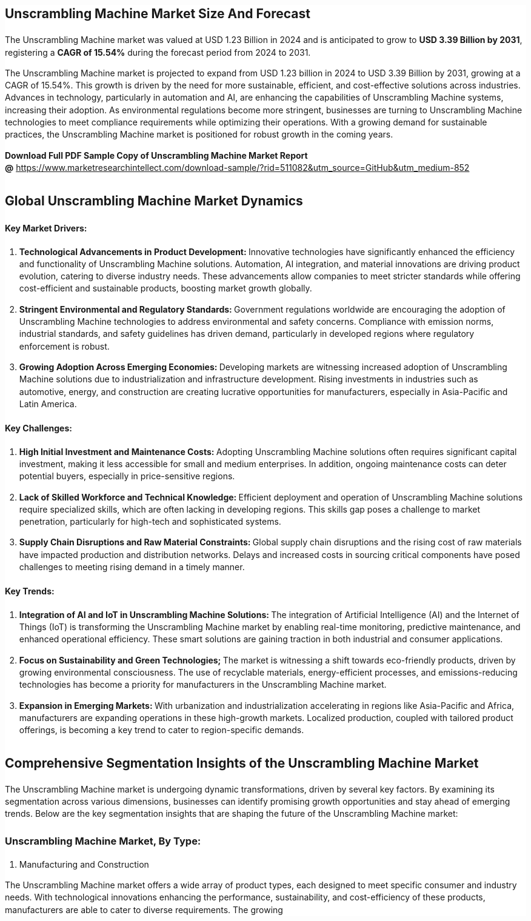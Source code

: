 <h2>Unscrambling Machine Market Size And Forecast</h2><p>The Unscrambling Machine market was valued at USD 1.23 Billion in 2024 and is anticipated to grow to <strong>USD 3.39 Billion by 2031</strong>, registering a <strong>CAGR of 15.54%</strong> during the forecast period from 2024 to 2031.</p><p>The Unscrambling Machine market is projected to expand from USD 1.23 billion in 2024 to USD 3.39 Billion by 2031, growing at a CAGR of 15.54%. This growth is driven by the need for more sustainable, efficient, and cost-effective solutions across industries. Advances in technology, particularly in automation and AI, are enhancing the capabilities of Unscrambling Machine systems, increasing their adoption. As environmental regulations become more stringent, businesses are turning to Unscrambling Machine technologies to meet compliance requirements while optimizing their operations. With a growing demand for sustainable practices, the Unscrambling Machine market is positioned for robust growth in the coming years.</p><p><strong>Download Full PDF Sample Copy of Unscrambling Machine Market Report @</strong>&nbsp;<a href="https://www.marketresearchintellect.com/download-sample/?rid=511082&amp;utm_source=GitHub&amp;utm_medium-852">https://www.marketresearchintellect.com/download-sample/?rid=511082&amp;utm_source=GitHub&amp;utm_medium-852</a></p><h2>Global Unscrambling Machine Market Dynamics</h2><h4><strong>Key Market Drivers:</strong></h4><ol><li><p><strong>Technological Advancements in Product Development:&nbsp;</strong>Innovative technologies have significantly enhanced the efficiency and functionality of Unscrambling Machine solutions. Automation, AI integration, and material innovations are driving product evolution, catering to diverse industry needs. These advancements allow companies to meet stricter standards while offering cost-efficient and sustainable products, boosting market growth globally.</p></li><li><p><strong>Stringent Environmental and Regulatory Standards:&nbsp;</strong>Government regulations worldwide are encouraging the adoption of Unscrambling Machine technologies to address environmental and safety concerns. Compliance with emission norms, industrial standards, and safety guidelines has driven demand, particularly in developed regions where regulatory enforcement is robust.</p></li><li><p><strong>Growing Adoption Across Emerging Economies:&nbsp;</strong>Developing markets are witnessing increased adoption of Unscrambling Machine solutions due to industrialization and infrastructure development. Rising investments in industries such as automotive, energy, and construction are creating lucrative opportunities for manufacturers, especially in Asia-Pacific and Latin America.</p></li></ol><h4><strong>Key Challenges:</strong></h4><ol><li><p><strong>High Initial Investment and Maintenance Costs:&nbsp;</strong>Adopting Unscrambling Machine solutions often requires significant capital investment, making it less accessible for small and medium enterprises. In addition, ongoing maintenance costs can deter potential buyers, especially in price-sensitive regions.</p></li><li><p><strong>Lack of Skilled Workforce and Technical Knowledge:&nbsp;</strong>Efficient deployment and operation of Unscrambling Machine solutions require specialized skills, which are often lacking in developing regions. This skills gap poses a challenge to market penetration, particularly for high-tech and sophisticated systems.</p></li><li><p><strong>Supply Chain Disruptions and Raw Material Constraints:&nbsp;</strong>Global supply chain disruptions and the rising cost of raw materials have impacted production and distribution networks. Delays and increased costs in sourcing critical components have posed challenges to meeting rising demand in a timely manner.</p></li></ol><h4><strong>Key Trends:</strong></h4><ol><li><p><strong>Integration of AI and IoT in Unscrambling Machine Solutions:&nbsp;</strong>The integration of Artificial Intelligence (AI) and the Internet of Things (IoT) is transforming the Unscrambling Machine market by enabling real-time monitoring, predictive maintenance, and enhanced operational efficiency. These smart solutions are gaining traction in both industrial and consumer applications.</p></li><li><p><strong>Focus on Sustainability and Green Technologies;&nbsp;</strong>The market is witnessing a shift towards eco-friendly products, driven by growing environmental consciousness. The use of recyclable materials, energy-efficient processes, and emissions-reducing technologies has become a priority for manufacturers in the Unscrambling Machine market.</p></li><li><p><strong>Expansion in Emerging Markets:&nbsp;</strong>With urbanization and industrialization accelerating in regions like Asia-Pacific and Africa, manufacturers are expanding operations in these high-growth markets. Localized production, coupled with tailored product offerings, is becoming a key trend to cater to region-specific demands.</p></li></ol><div class="article-main__content" data-test-id="publishing-text-block"><h2>Comprehensive Segmentation Insights of the Unscrambling Machine Market</h2><p>The Unscrambling Machine market is undergoing dynamic transformations, driven by several key factors. By examining its segmentation across various dimensions, businesses can identify promising growth opportunities and stay ahead of emerging trends. Below are the key segmentation insights that are shaping the future of the Unscrambling Machine market:</p><h3><strong>Unscrambling Machine Market, By Type:<br /></strong></h3><ol><li>Manufacturing and Construction</li></ol><p>The Unscrambling Machine market offers a wide array of product types, each designed to meet specific consumer and industry needs. With technological innovations enhancing the performance, sustainability, and cost-efficiency of these products, manufacturers are able to cater to diverse requirements. The growing